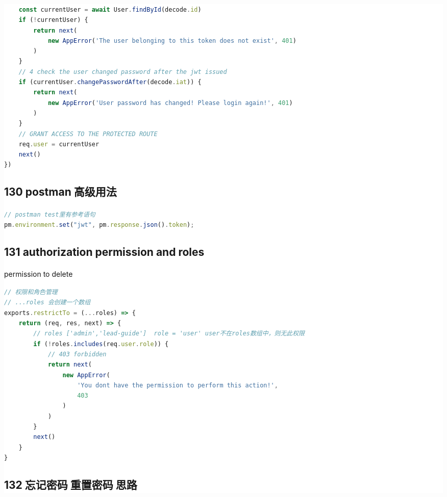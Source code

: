 ```js
    const currentUser = await User.findById(decode.id)
    if (!currentUser) {
        return next(
            new AppError('The user belonging to this token does not exist', 401)
        )
    }
    // 4 check the user changed password after the jwt issued
    if (currentUser.changePasswordAfter(decode.iat)) {
        return next(
            new AppError('User password has changed! Please login again!', 401)
        )
    }
    // GRANT ACCESS TO THE PROTECTED ROUTE
    req.user = currentUser
    next()
})

```

## 130 postman 高级用法

```js
// postman test里有参考语句
pm.environment.set("jwt", pm.response.json().token);
```

## 131 authorization permission and roles

permission to delete

```js
// 权限和角色管理
// ...roles 会创建一个数组
exports.restrictTo = (...roles) => {
    return (req, res, next) => {
        // roles ['admin','lead-guide']  role = 'user' user不在roles数组中，则无此权限
        if (!roles.includes(req.user.role)) {
            // 403 forbidden
            return next(
                new AppError(
                    'You dont have the permission to perform this action!',
                    403
                )
            )
        }
        next()
    }
}
```

## 132 忘记密码 重置密码 思路
